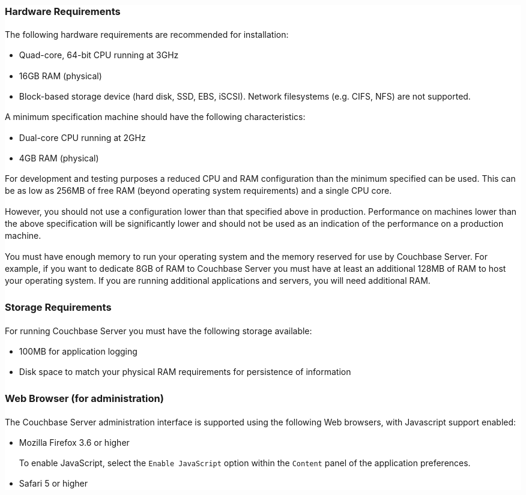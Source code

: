 <a id="couchbase-getting-started-prepare-hardware"></a>

### Hardware Requirements

The following hardware requirements are recommended for installation:

 * Quad-core, 64-bit CPU running at 3GHz

 * 16GB RAM (physical)

 * Block-based storage device (hard disk, SSD, EBS, iSCSI). Network filesystems
   (e.g. CIFS, NFS) are not supported.

A minimum specification machine should have the following characteristics:

 * Dual-core CPU running at 2GHz

 * 4GB RAM (physical)

For development and testing purposes a reduced CPU and RAM configuration than
the minimum specified can be used. This can be as low as 256MB of free RAM
(beyond operating system requirements) and a single CPU core.

However, you should not use a configuration lower than that specified above in
production. Performance on machines lower than the above specification will be
significantly lower and should not be used as an indication of the performance
on a production machine.

You must have enough memory to run your operating system and the memory reserved
for use by Couchbase Server. For example, if you want to dedicate 8GB of RAM to
Couchbase Server you must have at least an additional 128MB of RAM to host your
operating system. If you are running additional applications and servers, you
will need additional RAM.

<a id="couchbase-getting-started-prepare-storage"></a>

### Storage Requirements

For running Couchbase Server you must have the following storage available:

 * 100MB for application logging

 * Disk space to match your physical RAM requirements for persistence of
   information

<a id="couchbase-getting-started-prepare-browser"></a>

### Web Browser (for administration)

The Couchbase Server administration interface is supported using the following
Web browsers, with Javascript support enabled:

 * Mozilla Firefox 3.6 or higher

   To enable JavaScript, select the `Enable JavaScript` option within the `Content`
   panel of the application preferences.

 * Safari 5 or higher
